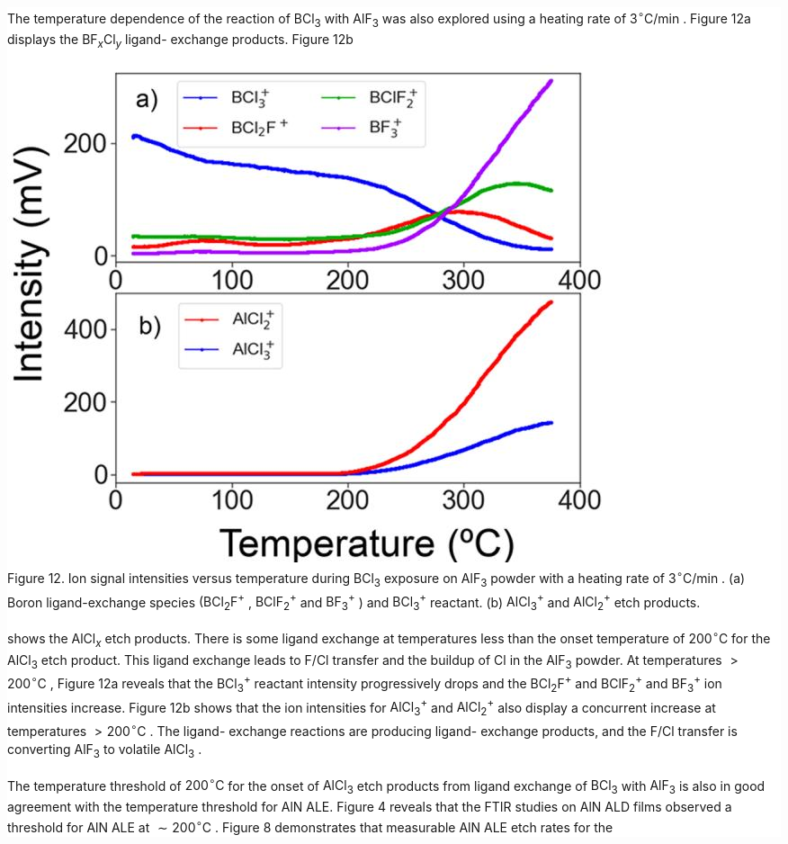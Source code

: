 The temperature dependence of the reaction of  $\mathrm{BCl}_3$  with  $\mathrm{AlF}_3$  was also explored using a heating rate of  $3^{\circ}\mathrm{C / min}$ . Figure 12a displays the  $\mathrm{BF}_x\mathrm{Cl}_y$  ligand- exchange products. Figure 12b

![](images/5723332487b1cdb2017de9fbd501ab2121b009b0edbe6d3bb36c7003ca09e510.jpg)  
Figure 12. Ion signal intensities versus temperature during  $\mathrm{BCl}_3$  exposure on  $\mathrm{AlF}_3$  powder with a heating rate of  $3^{\circ}\mathrm{C / min}$ . (a) Boron ligand-exchange species  $(\mathrm{BCl}_2\mathrm{F}^+$ ,  $\mathrm{BClF}_2^+$  and  $\mathrm{BF}_3^+$ ) and  $\mathrm{BCl}_3^+$  reactant. (b)  $\mathrm{AlCl}_3^+$  and  $\mathrm{AlCl}_2^+$  etch products.

shows the  $\mathrm{AlCl}_x$  etch products. There is some ligand exchange at temperatures less than the onset temperature of  $200^{\circ}\mathrm{C}$  for the  $\mathrm{AlCl}_3$  etch product. This ligand exchange leads to  $\mathrm{F / Cl}$  transfer and the buildup of Cl in the  $\mathrm{AlF}_3$  powder. At temperatures  $>200^{\circ}\mathrm{C}$ , Figure 12a reveals that the  $\mathrm{BCl}_3^+$  reactant intensity progressively drops and the  $\mathrm{BCl}_2\mathrm{F}^+$  and  $\mathrm{BClF}_2^+$  and  $\mathrm{BF}_3^+$  ion intensities increase. Figure 12b shows that the ion intensities for  $\mathrm{AlCl}_3^+$  and  $\mathrm{AlCl}_2^+$  also display a concurrent increase at temperatures  $>200^{\circ}\mathrm{C}$ . The ligand- exchange reactions are producing ligand- exchange products, and the  $\mathrm{F / Cl}$  transfer is converting  $\mathrm{AlF}_3$  to volatile  $\mathrm{AlCl}_3$ .

The temperature threshold of  $200^{\circ}\mathrm{C}$  for the onset of  $\mathrm{AlCl}_3$  etch products from ligand exchange of  $\mathrm{BCl}_3$  with  $\mathrm{AlF}_3$  is also in good agreement with the temperature threshold for AlN ALE. Figure 4 reveals that the FTIR studies on AlN ALD films observed a threshold for AlN ALE at  $\sim 200^{\circ}\mathrm{C}$ . Figure 8 demonstrates that measurable AlN ALE etch rates for the
